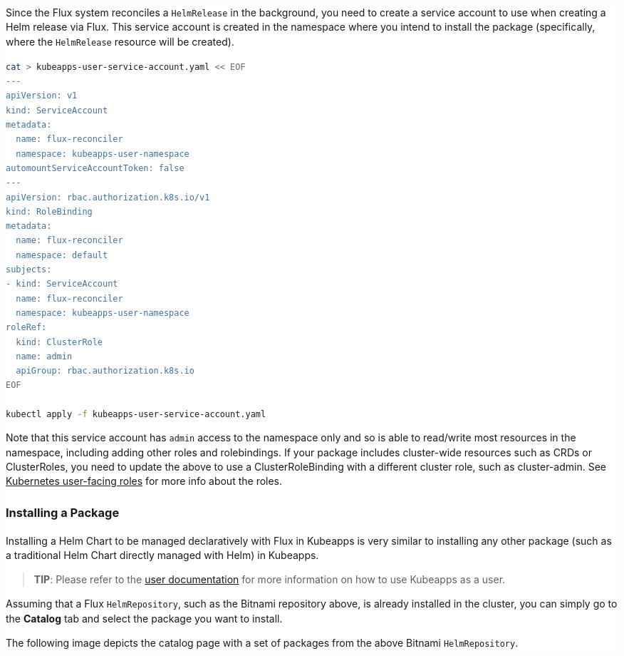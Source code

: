 Since the Flux system reconciles a `HelmRelease` in the background, you need to create a service account to use when creating a Helm release via Flux. This service account is created in the namespace where you intend to install the package (specifically, where the `HelmRelease` resource will be created).

```bash
cat > kubeapps-user-service-account.yaml << EOF
---
apiVersion: v1
kind: ServiceAccount
metadata:
  name: flux-reconciler
  namespace: kubeapps-user-namespace
automountServiceAccountToken: false
---
apiVersion: rbac.authorization.k8s.io/v1
kind: RoleBinding
metadata:
  name: flux-reconciler
  namespace: default
subjects:
- kind: ServiceAccount
  name: flux-reconciler
  namespace: kubeapps-user-namespace
roleRef:
  kind: ClusterRole
  name: admin
  apiGroup: rbac.authorization.k8s.io
EOF

kubectl apply -f kubeapps-user-service-account.yaml
```

Note that this service account has `admin` access to the namespace only and so is able to read/write most resources in the namespace, including adding other roles and rolebindings. If your package includes cluster-wide resources such as CRDs or ClusterRoles, you need to update the above to use a ClusterRoleBinding with a different cluster role, such as cluster-admin. See [Kubernetes user-facing roles](https://kubernetes.io/docs/reference/access-authn-authz/rbac/#user-facing-roles) for more info about the roles.

### Installing a Package

Installing a Helm Chart to be managed declaratively with Flux in Kubeapps is very similar to installing any other package (such as a traditional Helm Chart directly managed with Helm) in Kubeapps.

> **TIP**: Please refer to the [user documentation](../howto/dashboard.md) for more information on how to use Kubeapps as a user.

Assuming that a Flux `HelmRepository`, such as the Bitnami repository above, is already installed in the cluster, you can simply go to the **Catalog** tab and select the package you want to install.

The following image depicts the catalog page with a set of packages from the above Bitnami `HelmRepository`.
